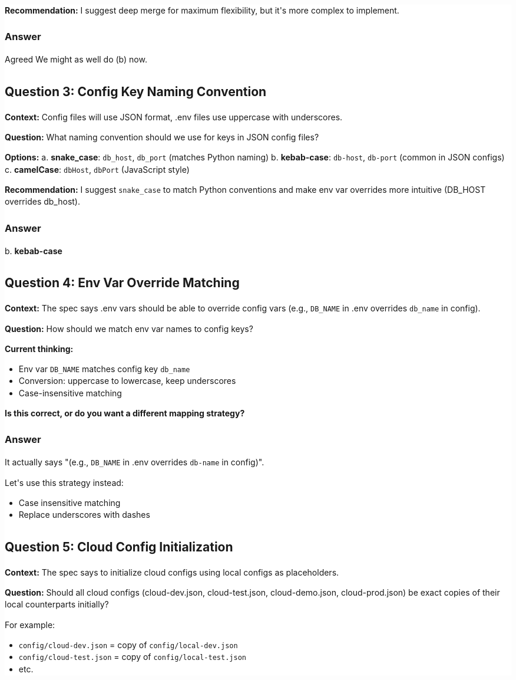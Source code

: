 **Recommendation:** I suggest deep merge for maximum flexibility, but it's more complex to implement.

### Answer
Agreed We might as well do (b) now.

## Question 3: Config Key Naming Convention

**Context:** Config files will use JSON format, .env files use uppercase with underscores.

**Question:** What naming convention should we use for keys in JSON config files?

**Options:**
a. **snake_case**: `db_host`, `db_port` (matches Python naming)
b. **kebab-case**: `db-host`, `db-port` (common in JSON configs)
c. **camelCase**: `dbHost`, `dbPort` (JavaScript style)

**Recommendation:** I suggest `snake_case` to match Python conventions and make env var overrides more intuitive (DB_HOST overrides db_host).

### Answer
b. **kebab-case**

## Question 4: Env Var Override Matching

**Context:** The spec says .env vars should be able to override config vars (e.g., `DB_NAME` in .env overrides `db_name` in config).

**Question:** How should we match env var names to config keys?

**Current thinking:**
- Env var `DB_NAME` matches config key `db_name`
- Conversion: uppercase to lowercase, keep underscores
- Case-insensitive matching

**Is this correct, or do you want a different mapping strategy?**

### Answer
It actually says "(e.g., `DB_NAME` in .env overrides `db-name` in config)".

Let's use this strategy instead:
- Case insensitive matching
- Replace underscores with dashes

## Question 5: Cloud Config Initialization

**Context:** The spec says to initialize cloud configs using local configs as placeholders.

**Question:** Should all cloud configs (cloud-dev.json, cloud-test.json, cloud-demo.json, cloud-prod.json) be exact copies of their local counterparts initially?

For example:
- `config/cloud-dev.json` = copy of `config/local-dev.json`
- `config/cloud-test.json` = copy of `config/local-test.json`
- etc.
